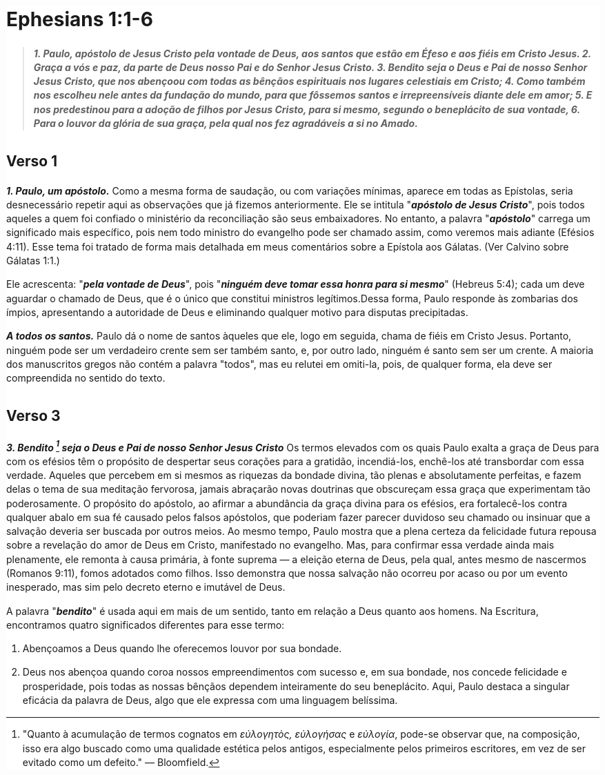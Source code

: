 # Ephesians 1:1-6
> **_1. Paulo, apóstolo de Jesus Cristo pela vontade de Deus, aos santos que estão em Éfeso e aos fiéis em Cristo Jesus. 2. Graça a vós e paz, da parte de Deus nosso Pai e do Senhor Jesus Cristo. 3. Bendito seja o Deus e Pai de nosso Senhor Jesus Cristo, que nos abençoou com todas as bênçãos espirituais nos lugares celestiais em Cristo; 4. Como também nos escolheu nele antes da fundação do mundo, para que fôssemos santos e irrepreensíveis diante dele em amor; 5. E nos predestinou para a adoção de filhos por Jesus Cristo, para si mesmo, segundo o beneplácito de sua vontade, 6. Para o louvor da glória de sua graça, pela qual nos fez agradáveis a si no Amado._**

## Verso 1
**_1. Paulo, um apóstolo._** Como a mesma forma de saudação, ou com variações mínimas, aparece em todas as Epístolas, seria desnecessário repetir aqui as observações que já fizemos anteriormente. Ele se intitula "**_apóstolo de Jesus Cristo_**", pois todos aqueles a quem foi confiado o ministério da reconciliação são seus embaixadores. No entanto, a palavra "**_apóstolo_**" carrega um significado mais específico, pois nem todo ministro do evangelho pode ser chamado assim, como veremos mais adiante (Efésios 4:11). Esse tema foi tratado de forma mais detalhada em meus comentários sobre a Epístola aos Gálatas. (Ver Calvino sobre Gálatas 1:1.)

Ele acrescenta: "**_pela vontade de Deus_**", pois "**_ninguém deve tomar essa honra para si mesmo_**" (Hebreus 5:4); cada um deve aguardar o chamado de Deus, que é o único que constitui ministros legítimos.Dessa forma, Paulo responde às zombarias dos ímpios, apresentando a autoridade de Deus e eliminando qualquer motivo para disputas precipitadas.

**_A todos os santos._** Paulo dá o nome de santos àqueles que ele, logo em seguida, chama de fiéis em Cristo Jesus. Portanto, ninguém pode ser um verdadeiro crente sem ser também santo, e, por outro lado, ninguém é santo sem ser um crente. A maioria dos manuscritos gregos não contém a palavra "todos", mas eu relutei em omiti-la, pois, de qualquer forma, ela deve ser compreendida no sentido do texto.

## Verso 3
**_3. Bendito [^1] seja o Deus e Pai de nosso Senhor Jesus Cristo_** Os termos elevados com os quais Paulo exalta a graça de Deus para com os efésios têm o propósito de despertar seus corações para a gratidão, incendiá-los, enchê-los até transbordar com essa verdade. Aqueles que percebem em si mesmos as riquezas da bondade divina, tão plenas e absolutamente perfeitas, e fazem delas o tema de sua meditação fervorosa, jamais abraçarão novas doutrinas que obscureçam essa graça que experimentam tão poderosamente. O propósito do apóstolo, ao afirmar a abundância da graça divina para os efésios, era fortalecê-los contra qualquer abalo em sua fé causado pelos falsos apóstolos, que poderiam fazer parecer duvidoso seu chamado ou insinuar que a salvação deveria ser buscada por outros meios. Ao mesmo tempo, Paulo mostra que a plena certeza da felicidade futura repousa sobre a revelação do amor de Deus em Cristo, manifestado no evangelho. Mas, para confirmar essa verdade ainda mais plenamente, ele remonta à causa primária, à fonte suprema — a eleição eterna de Deus, pela qual, antes mesmo de nascermos (Romanos 9:11), fomos adotados como filhos. Isso demonstra que nossa salvação não ocorreu por acaso ou por um evento inesperado, mas sim pelo decreto eterno e imutável de Deus.

A palavra "**_bendito_**" é usada aqui em mais de um sentido, tanto em relação a Deus quanto aos homens. Na Escritura, encontramos quatro significados diferentes para esse termo:

1. Abençoamos a Deus quando lhe oferecemos louvor por sua bondade.

2. Deus nos abençoa quando coroa nossos empreendimentos com sucesso e, em sua bondade, nos concede felicidade e prosperidade, pois todas as nossas bênçãos dependem inteiramente do seu beneplácito. Aqui, Paulo destaca a singular eficácia da palavra de Deus, algo que ele expressa com uma linguagem belíssima.


[^1]: "Quanto à acumulação de termos cognatos em *εὐλογητὸς, εὐλογήσας* e *εὐλογία*, pode-se observar que, na composição, isso era algo buscado como uma qualidade estética pelos antigos, especialmente pelos primeiros escritores, em vez de ser evitado como um defeito." — Bloomfield.
[^2]:  "Isso não poderia ter sido obtido pela nossa própria força, se ele não tivesse, por seu decreto eterno, nos adotado ao direito e privilégio de filhos, e isso por Jesus Cristo, a quem ele nos uniu tão estreitamente pela fé e pelo amor, que nos tornamos seus membros, somos um com ele e obtemos (por comunicação com ele) o que não era devido aos nossos próprios méritos." — Erasmo.
[^3]: "Il nous a rendu agréables." "Ele nos tornou aceitáveis."
[^4]:  "A palavra original, *ἐχαρίτωσεν*, 'ele nos tornou aceitáveis', não é usada por nenhum autor profano; no entanto, o sentido dela é claro. Ela é usada na saudação do anjo à Virgem Maria, 'Ave, cheia de graça'; e que a palavra ali está corretamente traduzida é evidente pela razão que o próprio anjo dá: 'Encontraste favor diante de Deus.' (Lucas 1:28,30) Portanto, o significado claro da palavra, e a tradução correta dela no contexto em questão, é, não como traduzimos, 'nos tornou aceitáveis', mas 'nos favoreceu grandemente.'" — Chandler.